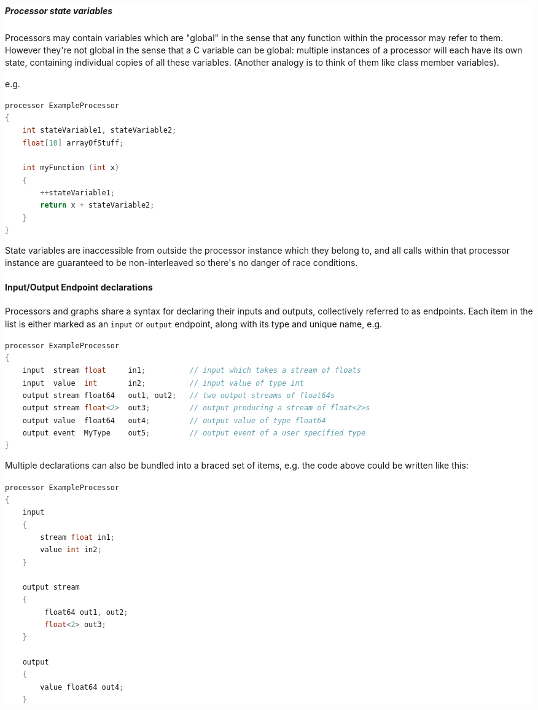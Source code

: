 ##### Processor state variables

Processors may contain variables which are "global" in the sense that any function within the processor may refer to them. However they're not global in the sense that a C variable can be global: multiple instances of a processor will each have its own state, containing individual copies of all these variables. (Another analogy is to think of them like class member variables).

e.g.
```C++
processor ExampleProcessor
{
    int stateVariable1, stateVariable2;
    float[10] arrayOfStuff;

    int myFunction (int x)
    {
        ++stateVariable1;
        return x + stateVariable2;
    }
}
```

State variables are inaccessible from outside the processor instance which they belong to, and all calls within that processor instance are guaranteed to be non-interleaved so there's no danger of race conditions.

#### Input/Output Endpoint declarations

Processors and graphs share a syntax for declaring their inputs and outputs, collectively referred to as endpoints. Each item in the list is either marked as an `input` or `output` endpoint, along with its type and unique name, e.g.

```C++
processor ExampleProcessor
{
    input  stream float     in1;          // input which takes a stream of floats
    input  value  int       in2;          // input value of type int
    output stream float64   out1, out2;   // two output streams of float64s
    output stream float<2>  out3;         // output producing a stream of float<2>s
    output value  float64   out4;         // output value of type float64
    output event  MyType    out5;         // output event of a user specified type
}
```

Multiple declarations can also be bundled into a braced set of items, e.g. the code above could be written like this:

```C++
processor ExampleProcessor
{
    input
    {
        stream float in1;
        value int in2;
    }

    output stream
    {
         float64 out1, out2;
         float<2> out3;
    }

    output
    {
        value float64 out4;
    }

```